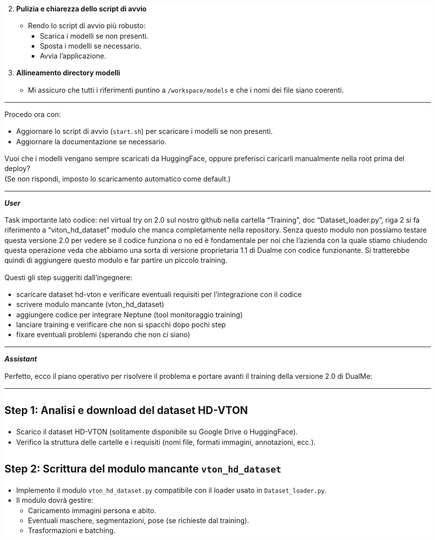 2. **Pulizia e chiarezza dello script di avvio**
   - Rendo lo script di avvio più robusto:  
     - Scarica i modelli se non presenti.
     - Sposta i modelli se necessario.
     - Avvia l’applicazione.

3. **Allineamento directory modelli**
   - Mi assicuro che tutti i riferimenti puntino a `/workspace/models` e che i nomi dei file siano coerenti.

---

Procedo ora con:
- Aggiornare lo script di avvio (`start.sh`) per scaricare i modelli se non presenti.
- Aggiornare la documentazione se necessario.

Vuoi che i modelli vengano sempre scaricati da HuggingFace, oppure preferisci caricarli manualmente nella root prima del deploy?  
(Se non rispondi, imposto lo scaricamento automatico come default.)

---

_**User**_

 ⁠Task importante lato codice: nel virtual try on 2.0 sul nostro github nella cartella “Training”, doc “Dataset_loader.py”, riga 2 si fa riferimento a “viton_hd_dataset” modulo che manca completamente nella repository. Senza questo modulo non possiamo testare questa versione 2.0 per vedere se il codice funziona o no ed è fondamentale per noi che l’azienda con la quale stiamo chiudendo questa operazione veda che abbiamo una sorta di versione proprietaria 1.1 di Dualme con codice funzionante. Si tratterebbe quindi di aggiungere questo modulo e far partire un piccolo training.

Questi gli step suggeriti dall’ingegnere:

- scaricare dataset hd-vton e verificare eventuali requisiti per l’integrazione con il codice
- ⁠scrivere modulo mancante (vton_hd_dataset)
- ⁠aggiungere codice per integrare Neptune (tool monitoraggio training)
- ⁠lanciare training e verificare che non si spacchi dopo pochi step 
- ⁠fixare eventuali problemi (sperando che non ci siano)

---

_**Assistant**_

Perfetto, ecco il piano operativo per risolvere il problema e portare avanti il training della versione 2.0 di DualMe:

---

## **Step 1: Analisi e download del dataset HD-VTON**
- Scarico il dataset HD-VTON (solitamente disponibile su Google Drive o HuggingFace).
- Verifico la struttura delle cartelle e i requisiti (nomi file, formati immagini, annotazioni, ecc.).

## **Step 2: Scrittura del modulo mancante `vton_hd_dataset`**
- Implemento il modulo `vton_hd_dataset.py` compatibile con il loader usato in `Dataset_loader.py`.
- Il modulo dovrà gestire:
  - Caricamento immagini persona e abito.
  - Eventuali maschere, segmentazioni, pose (se richieste dal training).
  - Trasformazioni e batching.
